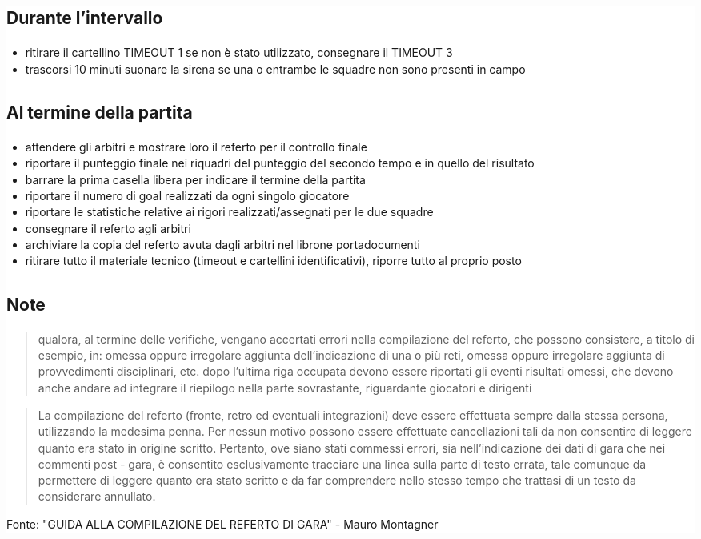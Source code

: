 ## Durante lʼintervallo

* ritirare il cartellino TIMEOUT 1 se non è stato utilizzato, consegnare il TIMEOUT 3
* trascorsi 10 minuti suonare la sirena se una o entrambe le squadre non sono presenti in campo

## Al termine della partita

* attendere gli arbitri e mostrare loro il referto per il controllo finale
* riportare il punteggio finale nei riquadri del punteggio del secondo tempo e in quello del risultato
* barrare la prima casella libera per indicare il termine della partita
* riportare il numero di goal realizzati da ogni singolo giocatore
* riportare le statistiche relative ai rigori realizzati/assegnati per le due squadre
* consegnare il referto agli arbitri
* archiviare la copia del referto avuta dagli arbitri nel librone portadocumenti
* ritirare tutto il materiale tecnico (timeout e cartellini identificativi), riporre tutto al proprio posto

## Note

> qualora, al termine delle verifiche, vengano accertati errori nella compilazione del referto, che possono consistere, a titolo di esempio, in: omessa oppure irregolare aggiunta dellʼindicazione di una o più reti, omessa oppure irregolare aggiunta di provvedimenti disciplinari, etc. dopo lʼultima riga occupata devono essere riportati gli eventi risultati omessi, che devono anche andare ad integrare il riepilogo nella parte sovrastante, riguardante giocatori e dirigenti

> La compilazione del referto (fronte, retro ed eventuali integrazioni) deve essere effettuata sempre dalla stessa persona, utilizzando la medesima penna. Per nessun motivo possono essere effettuate cancellazioni tali da non consentire di leggere quanto era stato in origine scritto. Pertanto, ove siano stati commessi errori, sia nellʼindicazione dei dati di gara che nei commenti post - gara, è consentito esclusivamente tracciare una linea sulla parte di testo errata, tale comunque da permettere di leggere quanto era stato scritto e da far comprendere nello stesso tempo che trattasi di un testo da considerare annullato.

Fonte: "GUIDA ALLA COMPILAZIONE DEL REFERTO DI GARA" - Mauro Montagner
